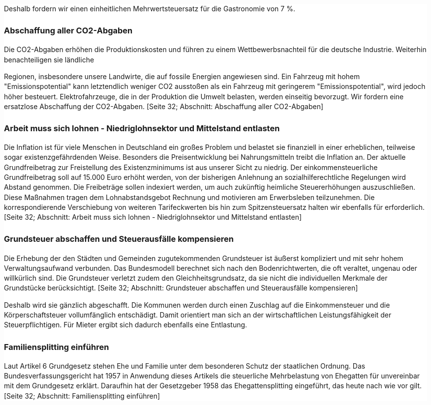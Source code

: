 Deshalb fordern wir einen einheitlichen Mehrwertsteuersatz für die Gastronomie von
7 %.


### Abschaffung aller CO2-Abgaben

Die CO2-Abgaben erhöhen die Produktionskosten und führen zu einem
Wettbewerbsnachteil für die deutsche Industrie. Weiterhin benachteiligen sie ländliche





Regionen, insbesondere unsere Landwirte, die auf fossile Energien angewiesen sind. Ein
Fahrzeug mit hohem "Emissionspotential" kann letztendlich weniger CO2 ausstoßen als
ein Fahrzeug mit geringerem "Emissionspotential", wird jedoch höher besteuert.
Elektrofahrzeuge, die in der Produktion die Umwelt belasten, werden einseitig bevorzugt.
Wir fordern eine ersatzlose Abschaffung der CO2-Abgaben.
[Seite 32; Abschnitt: Abschaffung aller CO2-Abgaben]


### Arbeit muss sich lohnen - Niedriglohnsektor und Mittelstand entlasten

Die Inflation ist für viele Menschen in Deutschland ein großes Problem und belastet sie
finanziell in einer erheblichen, teilweise sogar existenzgefährdenden Weise. Besonders
die Preisentwicklung bei Nahrungsmitteln treibt die Inflation an. Der aktuelle
Grundfreibetrag zur Freistellung des Existenzminimums ist aus unserer Sicht zu niedrig.
Der einkommensteuerliche Grundfreibetrag soll auf 15.000 Euro erhöht werden, von der
bisherigen Anlehnung an sozialhilferechtliche Regelungen wird Abstand genommen. Die
Freibeträge sollen indexiert werden, um auch zukünftig heimliche Steuererhöhungen
auszuschließen. Diese Maßnahmen tragen dem Lohnabstandsgebot Rechnung und
motivieren am Erwerbsleben teilzunehmen. Die korrespondierende Verschiebung von
weiteren Tarifeckwerten bis hin zum Spitzensteuersatz halten wir ebenfalls für
erforderlich.
[Seite 32; Abschnitt: Arbeit muss sich lohnen - Niedriglohnsektor und Mittelstand entlasten]


### Grundsteuer abschaffen und Steuerausfälle kompensieren

Die Erhebung der den Städten und Gemeinden zugutekommenden Grundsteuer ist
äußerst kompliziert und mit sehr hohem Verwaltungsaufwand verbunden. Das
Bundesmodell berechnet sich nach den Bodenrichtwerten, die oft veraltet, ungenau oder
willkürlich sind. Die Grundsteuer verletzt zudem den Gleichheitsgrundsatz, da sie nicht
die individuellen Merkmale der Grundstücke berücksichtigt.
[Seite 32; Abschnitt: Grundsteuer abschaffen und Steuerausfälle kompensieren]

Deshalb wird sie gänzlich abgeschafft. Die Kommunen werden durch einen Zuschlag auf
die Einkommensteuer und die Körperschaftsteuer vollumfänglich entschädigt. Damit
orientiert man sich an der wirtschaftlichen Leistungsfähigkeit der Steuerpflichtigen. Für
Mieter ergibt sich dadurch ebenfalls eine Entlastung.


### Familiensplitting einführen

Laut Artikel 6 Grundgesetz stehen Ehe und Familie unter dem besonderen Schutz der
staatlichen Ordnung. Das Bundesverfassungsgericht hat 1957 in Anwendung dieses
Artikels die steuerliche Mehrbelastung von Ehegatten für unvereinbar mit dem
Grundgesetz erklärt. Daraufhin hat der Gesetzgeber 1958 das Ehegattensplitting
eingeführt, das heute nach wie vor gilt.
[Seite 32; Abschnitt: Familiensplitting einführen]
